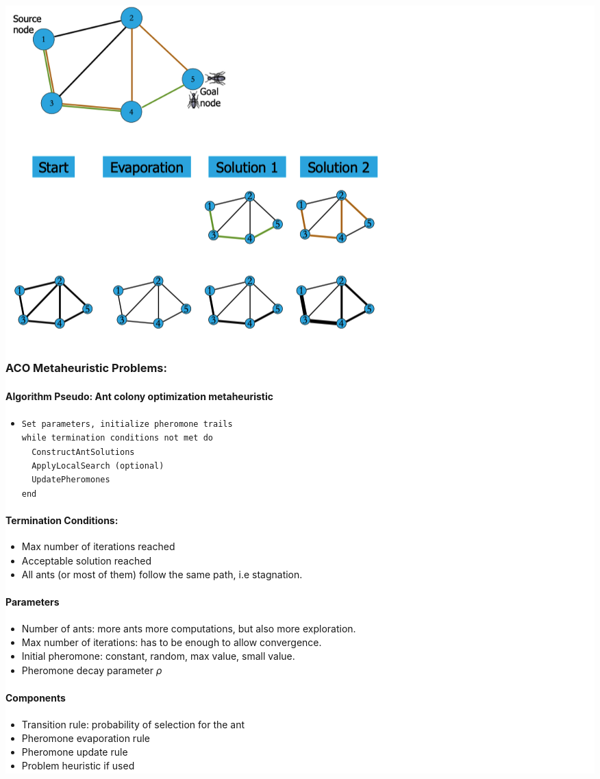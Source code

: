   <img src="Resources/Blog_imgs/457A_Final_Review_assets/2.png" alt="2" style="zoom:80%;" />

![img 3](Resources/Blog_imgs/457A_Final_Review_assets/3.png)

### ACO Metaheuristic Problems:

#### Algorithm Pseudo: Ant colony optimization metaheuristic 

- ```pseudocode
  Set parameters, initialize pheromone trails 
  while termination conditions not met do
  	ConstructAntSolutions
  	ApplyLocalSearch (optional) 
  	UpdatePheromones 
  end 
  ```

#### Termination Conditions:

- Max number of iterations reached 
- Acceptable solution reached
- All ants (or most of them) follow the same path, i.e stagnation.

#### Parameters

- Number of ants: more ants more computations, but also more exploration.
- Max number of iterations: has to be enough to allow convergence.
- Initial pheromone: constant, random, max value, small value.
- Pheromone decay parameter $\rho$

#### Components

- Transition rule: probability of selection for the ant
- Pheromone evaporation rule
- Pheromone update rule
- Problem heuristic if used
  ```